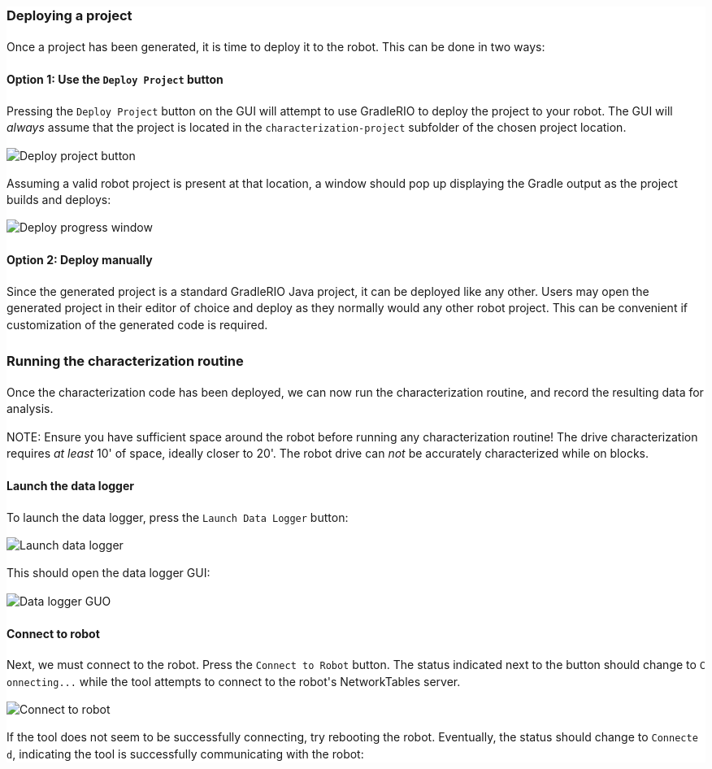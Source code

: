 ### Deploying a project

Once a project has been generated, it is time to deploy it to the robot.  This can be done in two ways:

#### Option 1: Use the `Deploy Project` button

Pressing the `Deploy Project` button on the GUI will attempt to use GradleRIO to deploy the project to your robot.  The GUI will *always* assume that the project is located in the `characterization-project` subfolder of the chosen project location.

![Deploy project button](https://github.com/robotpy/robot-characterization/raw/logging_gui/images/deployproj.png)

Assuming a valid robot project is present at that location, a window should pop up displaying the Gradle output as the project builds and deploys:

![Deploy progress window](https://github.com/robotpy/robot-characterization/raw/logging_gui/images/deployprog.png)

#### Option 2: Deploy manually

Since the generated project is a standard GradleRIO Java project, it can be deployed like any other.  Users may open the generated project in their editor of choice and deploy as they normally would any other robot project.  This can be convenient if customization of the generated code is required.

### Running the characterization routine

Once the characterization code has been deployed, we can now run the characterization routine, and record the resulting data for analysis.

NOTE:  Ensure you have sufficient space around the robot before running any characterization routine!  The drive characterization requires *at least* 10' of space, ideally closer to 20'.  The robot drive can *not* be accurately characterized while on blocks.

#### Launch the data logger

To launch the data logger, press the `Launch Data Logger` button:

![Launch data logger](https://github.com/robotpy/robot-characterization/raw/logging_gui/images/launchlogger.png)

This should open the data logger GUI:

![Data logger GUO](https://github.com/robotpy/robot-characterization/raw/logging_gui/images/datalogger.png)

#### Connect to robot

Next, we must connect to the robot.  Press the `Connect to Robot` button.  The status indicated next to the button should change to `Connecting...` while the tool attempts to connect to the robot's NetworkTables server.

![Connect to robot](https://github.com/robotpy/robot-characterization/raw/logging_gui/images/connect.png)

If the tool does not seem to be successfully connecting, try rebooting the robot.  Eventually, the status should change to `Connected`, indicating the tool is successfully communicating with the robot:
